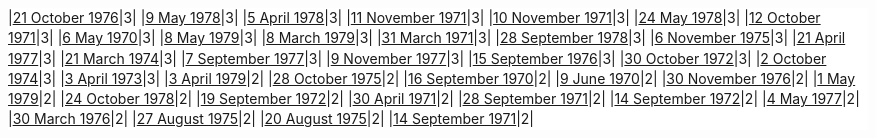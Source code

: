 |[21 October 1976](https://historichansard.net/senate/1976/19761021_senate_30_s69/)|3|
|[9 May 1978](https://historichansard.net/senate/1978/19780509_senate_31_s77/)|3|
|[5 April 1978](https://historichansard.net/senate/1978/19780405_senate_31_s76/)|3|
|[11 November 1971](https://historichansard.net/senate/1971/19711111_senate_27_s50/)|3|
|[10 November 1971](https://historichansard.net/senate/1971/19711110_senate_27_s50/)|3|
|[24 May 1978](https://historichansard.net/senate/1978/19780524_senate_31_s77/)|3|
|[12 October 1971](https://historichansard.net/senate/1971/19711012_senate_27_s50/)|3|
|[6 May 1970](https://historichansard.net/senate/1970/19700506_senate_27_s43/)|3|
|[8 May 1979](https://historichansard.net/senate/1979/19790508_senate_31_s81/)|3|
|[8 March 1979](https://historichansard.net/senate/1979/19790308_SENATE_31_S80/)|3|
|[31 March 1971](https://historichansard.net/senate/1971/19710331_senate_27_s47/)|3|
|[28 September 1978](https://historichansard.net/senate/1978/19780928_senate_31_s78/)|3|
|[6 November 1975](https://historichansard.net/senate/1975/19751106_senate_29_s66/)|3|
|[21 April 1977](https://historichansard.net/senate/1977/19770421_senate_30_s72/)|3|
|[21 March 1974](https://historichansard.net/senate/1974/19740321_senate_28_s59/)|3|
|[7 September 1977](https://historichansard.net/senate/1977/19770907_senate_30_s74/)|3|
|[9 November 1977](https://historichansard.net/senate/1977/19771109_senate_30_s75/)|3|
|[15 September 1976](https://historichansard.net/senate/1976/19760915_senate_30_s69/)|3|
|[30 October 1972](https://historichansard.net/senate/1972/19721030_senate_27_s54/)|3|
|[2 October 1974](https://historichansard.net/senate/1974/19741002_senate_29_s61/)|3|
|[3 April 1973](https://historichansard.net/senate/1973/19730403_senate_28_s55/)|3|
|[3 April 1979](https://historichansard.net/senate/1979/19790403_senate_31_s80/)|2|
|[28 October 1975](https://historichansard.net/senate/1975/19751028_senate_29_s66/)|2|
|[16 September 1970](https://historichansard.net/senate/1970/19700916_senate_27_s45/)|2|
|[9 June 1970](https://historichansard.net/senate/1970/19700609_senate_27_s44/)|2|
|[30 November 1976](https://historichansard.net/senate/1976/19761130_senate_30_s70/)|2|
|[1 May 1979](https://historichansard.net/senate/1979/19790501_senate_31_s81/)|2|
|[24 October 1978](https://historichansard.net/senate/1978/19781024_senate_31_s79/)|2|
|[19 September 1972](https://historichansard.net/senate/1972/19720919_senate_27_s53/)|2|
|[30 April 1971](https://historichansard.net/senate/1971/19710430_senate_27_s47/)|2|
|[28 September 1971](https://historichansard.net/senate/1971/19710928_senate_27_s49/)|2|
|[14 September 1972](https://historichansard.net/senate/1972/19720914_senate_27_s53/)|2|
|[4 May 1977](https://historichansard.net/senate/1977/19770504_senate_30_s73/)|2|
|[30 March 1976](https://historichansard.net/senate/1976/19760330_senate_30_s67/)|2|
|[27 August 1975](https://historichansard.net/senate/1975/19750827_senate_29_s65/)|2|
|[20 August 1975](https://historichansard.net/senate/1975/19750820_senate_29_s65/)|2|
|[14 September 1971](https://historichansard.net/senate/1971/19710914_senate_27_s49/)|2|